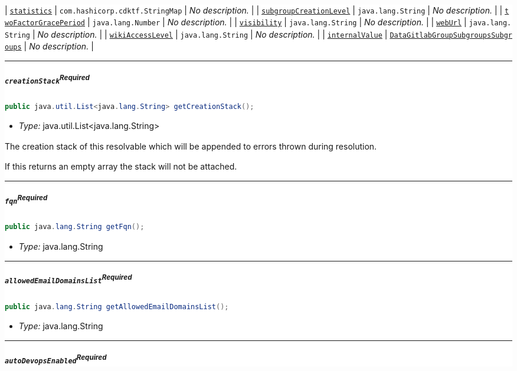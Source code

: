 | <code><a href="#@cdktf/provider-gitlab.dataGitlabGroupSubgroups.DataGitlabGroupSubgroupsSubgroupsOutputReference.property.statistics">statistics</a></code> | <code>com.hashicorp.cdktf.StringMap</code> | *No description.* |
| <code><a href="#@cdktf/provider-gitlab.dataGitlabGroupSubgroups.DataGitlabGroupSubgroupsSubgroupsOutputReference.property.subgroupCreationLevel">subgroupCreationLevel</a></code> | <code>java.lang.String</code> | *No description.* |
| <code><a href="#@cdktf/provider-gitlab.dataGitlabGroupSubgroups.DataGitlabGroupSubgroupsSubgroupsOutputReference.property.twoFactorGracePeriod">twoFactorGracePeriod</a></code> | <code>java.lang.Number</code> | *No description.* |
| <code><a href="#@cdktf/provider-gitlab.dataGitlabGroupSubgroups.DataGitlabGroupSubgroupsSubgroupsOutputReference.property.visibility">visibility</a></code> | <code>java.lang.String</code> | *No description.* |
| <code><a href="#@cdktf/provider-gitlab.dataGitlabGroupSubgroups.DataGitlabGroupSubgroupsSubgroupsOutputReference.property.webUrl">webUrl</a></code> | <code>java.lang.String</code> | *No description.* |
| <code><a href="#@cdktf/provider-gitlab.dataGitlabGroupSubgroups.DataGitlabGroupSubgroupsSubgroupsOutputReference.property.wikiAccessLevel">wikiAccessLevel</a></code> | <code>java.lang.String</code> | *No description.* |
| <code><a href="#@cdktf/provider-gitlab.dataGitlabGroupSubgroups.DataGitlabGroupSubgroupsSubgroupsOutputReference.property.internalValue">internalValue</a></code> | <code><a href="#@cdktf/provider-gitlab.dataGitlabGroupSubgroups.DataGitlabGroupSubgroupsSubgroups">DataGitlabGroupSubgroupsSubgroups</a></code> | *No description.* |

---

##### `creationStack`<sup>Required</sup> <a name="creationStack" id="@cdktf/provider-gitlab.dataGitlabGroupSubgroups.DataGitlabGroupSubgroupsSubgroupsOutputReference.property.creationStack"></a>

```java
public java.util.List<java.lang.String> getCreationStack();
```

- *Type:* java.util.List<java.lang.String>

The creation stack of this resolvable which will be appended to errors thrown during resolution.

If this returns an empty array the stack will not be attached.

---

##### `fqn`<sup>Required</sup> <a name="fqn" id="@cdktf/provider-gitlab.dataGitlabGroupSubgroups.DataGitlabGroupSubgroupsSubgroupsOutputReference.property.fqn"></a>

```java
public java.lang.String getFqn();
```

- *Type:* java.lang.String

---

##### `allowedEmailDomainsList`<sup>Required</sup> <a name="allowedEmailDomainsList" id="@cdktf/provider-gitlab.dataGitlabGroupSubgroups.DataGitlabGroupSubgroupsSubgroupsOutputReference.property.allowedEmailDomainsList"></a>

```java
public java.lang.String getAllowedEmailDomainsList();
```

- *Type:* java.lang.String

---

##### `autoDevopsEnabled`<sup>Required</sup> <a name="autoDevopsEnabled" id="@cdktf/provider-gitlab.dataGitlabGroupSubgroups.DataGitlabGroupSubgroupsSubgroupsOutputReference.property.autoDevopsEnabled"></a>
